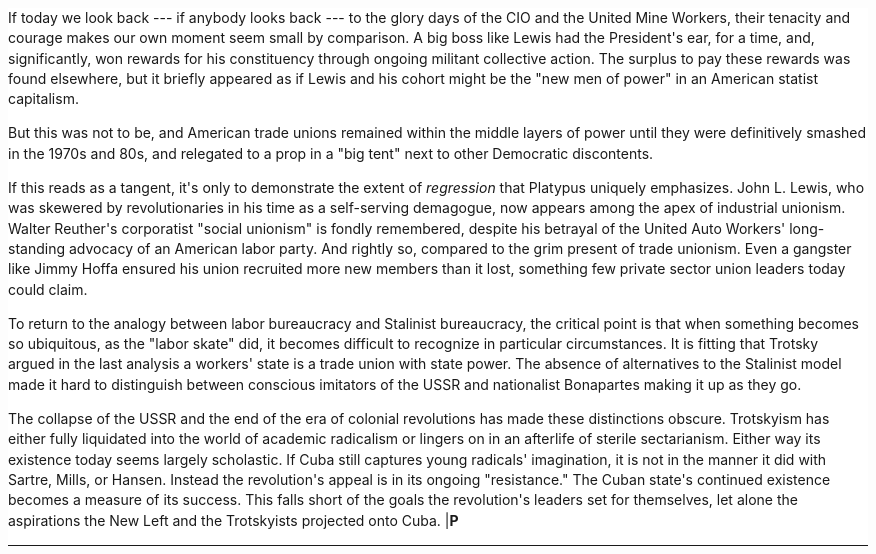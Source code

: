 If today we look back --- if anybody looks back --- to the glory days of the CIO and the United Mine Workers, their tenacity and courage makes our own moment seem small by comparison. A big boss like Lewis had the President's ear, for a time, and, significantly, won rewards for his constituency through ongoing militant collective action. The surplus to pay these rewards was found elsewhere, but it briefly appeared as if Lewis and his cohort might be the "new men of power" in an American statist capitalism.

But this was not to be, and American trade unions remained within the middle layers of power until they were definitively smashed in the 1970s and 80s, and relegated to a prop in a "big tent" next to other Democratic discontents.

If this reads as a tangent, it's only to demonstrate the extent of *regression* that Platypus uniquely emphasizes. John L. Lewis, who was skewered by revolutionaries in his time as a self-serving demagogue, now appears among the apex of industrial unionism. Walter Reuther's corporatist "social unionism" is fondly remembered, despite his betrayal of the United Auto Workers' long-standing advocacy of an American labor party. And rightly so, compared to the grim present of trade unionism. Even a gangster like Jimmy Hoffa ensured his union recruited more new members than it lost, something few private sector union leaders today could claim.

To return to the analogy between labor bureaucracy and Stalinist bureaucracy, the critical point is that when something becomes so ubiquitous, as the "labor skate" did, it becomes difficult to recognize in particular circumstances. It is fitting that Trotsky argued in the last analysis a workers' state is a trade union with state power. The absence of alternatives to the Stalinist model made it hard to distinguish between conscious imitators of the USSR and nationalist Bonapartes making it up as they go.

The collapse of the USSR and the end of the era of colonial revolutions has made these distinctions obscure. Trotskyism has either fully liquidated into the world of academic radicalism or lingers on in an afterlife of sterile sectarianism. Either way its existence today seems largely scholastic. If Cuba still captures young radicals' imagination, it is not in the manner it did with Sartre, Mills, or Hansen. Instead the revolution's appeal is in its ongoing "resistance." The Cuban state's continued existence becomes a measure of its success. This falls short of the goals the revolution's leaders set for themselves, let alone the aspirations the New Left and the Trotskyists projected onto Cuba. |**P**

------------------------------------------------------------------------

[^$1]:  Linehan, Ethan. "The revolution marooned: Cuba and the Left," *PR* 114 (March 2019), available online at <https://platypus1917.org/2019/03/02/the-revolution-marooned-cuba-and-the-left/>\>

[^$1]:  James P. Cannon *American Stalinism and Anti-Stalinism*

[^$1]:  Trotsky *The Revolution Betrayed* "The Soviet Thermidor"

[^$1]:  Trotsky *Ninety Years of the Communist Manifesto*

[^$1]:  Mariategui *Anti-Imperialist Viewpoint*

[^$1]:  Trotsky "The USSR in War" *In Defence of Marxism*

[^$1]: See: \<https://www.marxists.org/archive/braverman/1950/11/lewis.htm\\\>
